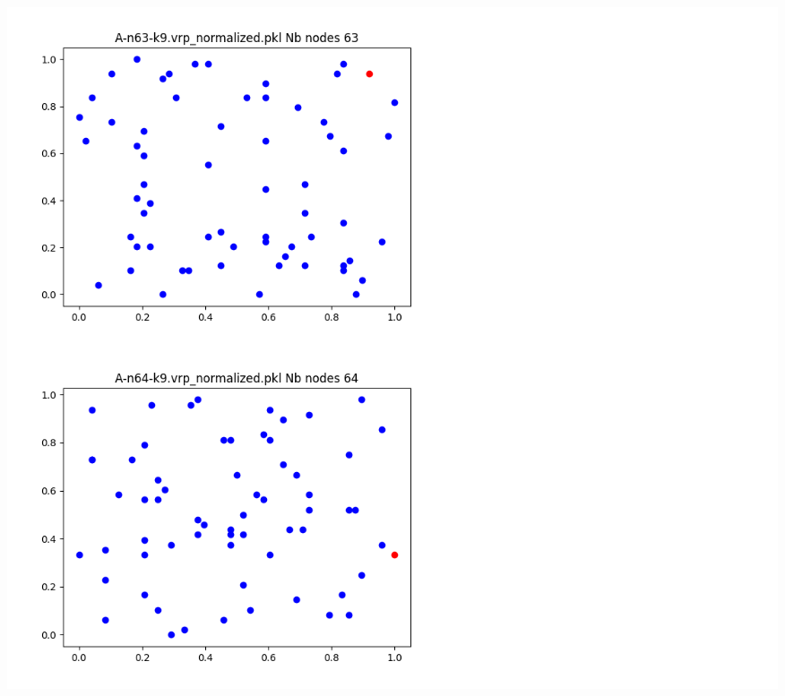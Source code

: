 <img src="Vrp-Set-A/A-n63-k9.vrp_normalized.pkl.png" width="500px"><img src="Vrp-Set-A/A-n64-k9.vrp_normalized.pkl.png" width="500px">
